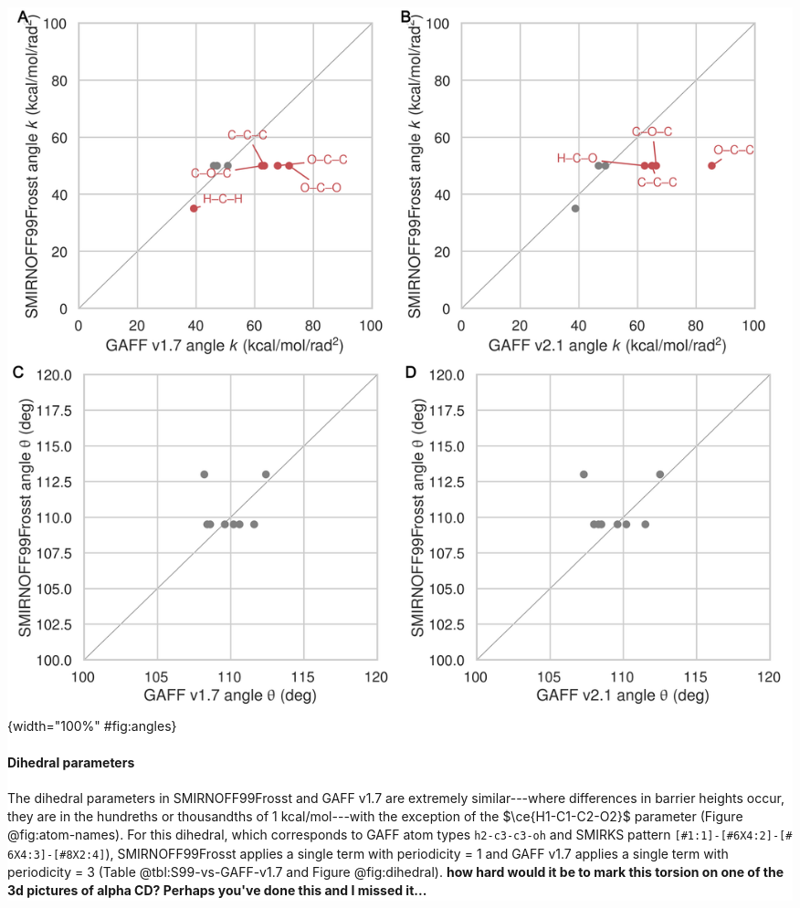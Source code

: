 ![A comparison of angle force constants between SMIRNOFF99Frosst and GAFF v1.7 (A) or SMIRNOFF99Frosst and GAFF v2.1 (B). A comparison of equilibrium angle values SMIRNOFF99Frosst and GAFF v1.7 (C) or SMIRNOFF99Frosst and GAFF v2.1 (D). Values that differ by more than 10% are labeled in red. Precise atom names have been omitted to compress multiple angles with the same parameter values into a single label.](images/angles.png){width="100%" #fig:angles}

#### Dihedral parameters

The dihedral parameters in SMIRNOFF99Frosst and GAFF v1.7 are extremely similar---where differences in barrier heights occur, they are in the hundreths or thousandths of 1 kcal/mol---with the exception of the $\ce{H1-C1-C2-O2}$ parameter (Figure @fig:atom-names).
For this dihedral, which corresponds to GAFF atom types `h2-c3-c3-oh` and SMIRKS pattern `[#1:1]-[#6X4:2]-[#6X4:3]-[#8X2:4]`), SMIRNOFF99Frosst applies a single term with periodicity = 1 and GAFF v1.7 applies a single term with periodicity = 3 (Table @tbl:S99-vs-GAFF-v1.7 and Figure @fig:dihedral).
**how hard would it be to mark this torsion on one of the 3d pictures of alpha CD? Perhaps you've done this and I missed it...**
